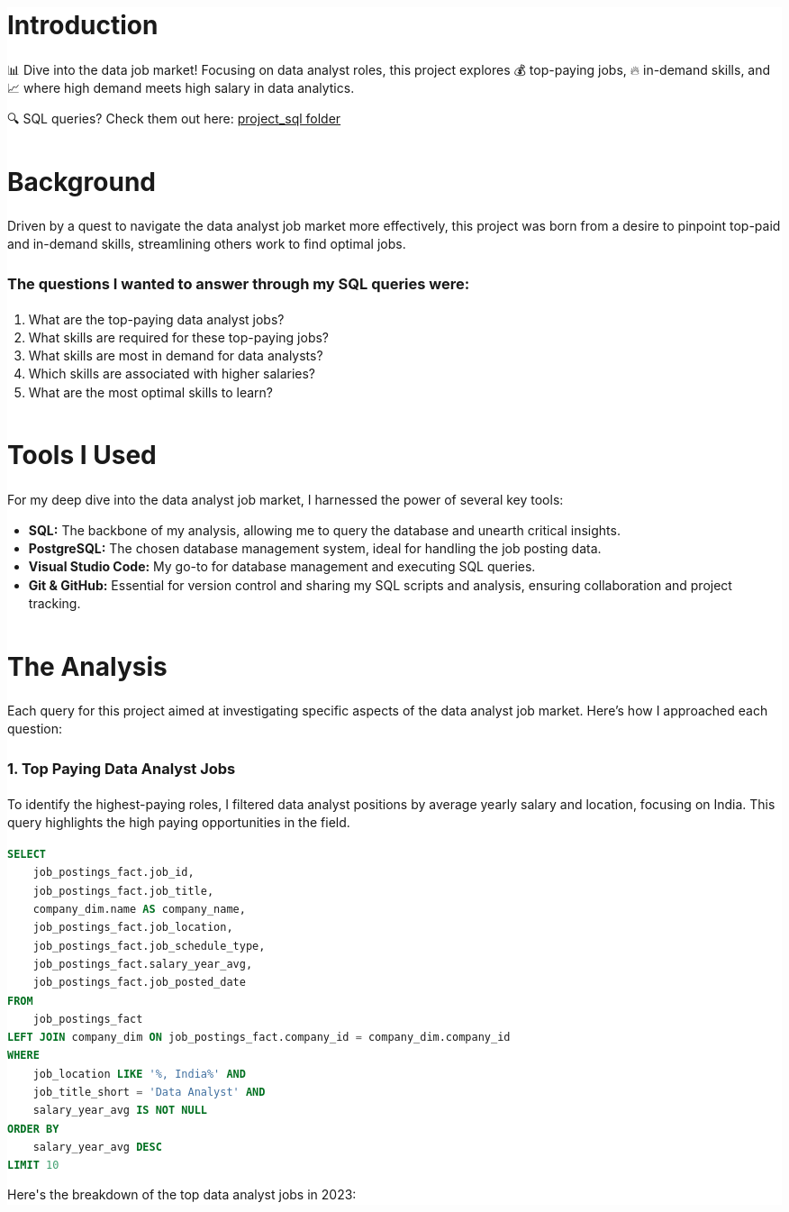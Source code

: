 # Introduction
📊 Dive into the data job market! Focusing on data analyst roles, this project explores 💰 top-paying jobs, 🔥 in-demand skills, and 📈 where high demand meets high salary in data analytics.

🔍 SQL queries? Check them out here: [project_sql folder](/project_sql/)

# Background
Driven by a quest to navigate the data analyst job market more effectively, this project was born from a desire to pinpoint top-paid and in-demand skills, streamlining others work to find optimal jobs.

### The questions I wanted to answer through my SQL queries were:

1. What are the top-paying data analyst jobs?
2. What skills are required for these top-paying jobs?
3. What skills are most in demand for data analysts?
4. Which skills are associated with higher salaries?
5. What are the most optimal skills to learn?

# Tools I Used
For my deep dive into the data analyst job market, I harnessed the power of several key tools:

- **SQL:** The backbone of my analysis, allowing me to query the database and unearth critical insights.
- **PostgreSQL:** The chosen database management system, ideal for handling the job posting data.
- **Visual Studio Code:** My go-to for database management and executing SQL queries.
- **Git & GitHub:** Essential for version control and sharing my SQL scripts and analysis, ensuring collaboration and project tracking.

# The Analysis
Each query for this project aimed at investigating specific aspects of the data analyst job market. Here’s how I approached each question:

### 1. Top Paying Data Analyst Jobs
To identify the highest-paying roles, I filtered data analyst positions by average yearly salary and location, focusing on India. This query highlights the high paying opportunities in the field.

```sql
SELECT 
    job_postings_fact.job_id,
    job_postings_fact.job_title,
    company_dim.name AS company_name,
    job_postings_fact.job_location,
    job_postings_fact.job_schedule_type,
    job_postings_fact.salary_year_avg,
    job_postings_fact.job_posted_date
FROM 
    job_postings_fact
LEFT JOIN company_dim ON job_postings_fact.company_id = company_dim.company_id
WHERE 
    job_location LIKE '%, India%' AND 
    job_title_short = 'Data Analyst' AND 
    salary_year_avg IS NOT NULL
ORDER BY 
    salary_year_avg DESC
LIMIT 10
```
Here's the breakdown of the top data analyst jobs in 2023: